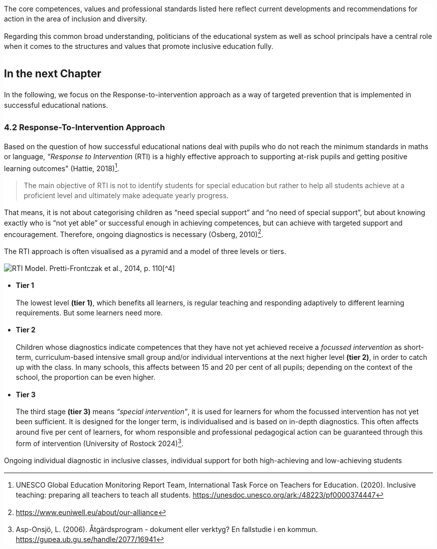 
The core competences, values and professional standards listed here reflect current developments and recommendations for action in the area of inclusion and diversity.

Regarding this common broad understanding, politicians of the educational system as well as school principals have a central role when it comes to the structures and values that promote inclusive education fully. 

In the next Chapter
----

In the following, we focus on the Response-to-intervention approach as a way of targeted prevention that is implemented in successful educational nations. 

[^1]: UNESCO Global Education Monitoring Report Team, International Task Force on Teachers for Education. (2020). Inclusive teaching: preparing all teachers to teach all students. https://unesdoc.unesco.org/ark:/48223/pf0000374447

### 4.2 Response-To-Intervention Approach

Based on the question of how successful educational nations deal with pupils who do not reach the minimum standards in maths or language, _“Response to Intervention_ (RTI) is a highly effective approach to supporting at-risk pupils and getting positive learning outcomes" (Hattie, 2018)[^1].

> The main objective of RTI is not to identify students for special education but rather to help all students achieve at a proficient level and ultimately make adequate yearly progress. 

That means, it is not about categorising children as “need special support” and “no need of special support”, but about knowing exactly who is “not yet able” or successful enough in achieving competences, but can achieve with targeted support and encouragement. Therefore, ongoing diagnostics is necessary (Osberg, 2010)[^2].

The RTI approach is often visualised as a pyramid and a model of three levels or tiers. 

![](https://euniwell.de.cool/wp-content/uploads/liascript/images/rti-model.png "RTI Model. Pretti-Frontczak et al., 2014, p. 110[^4]")

* __Tier 1__

   The lowest level __(tier 1)__, which benefits all learners, is regular teaching and responding adaptively to different learning requirements. But some learners need more. 

* __Tier 2__

   Children whose diagnostics indicate competences that they have not yet achieved receive a _focussed intervention_ as short-term, curriculum-based intensive small group and/or individual interventions at the next higher level __(tier 2)__, in order to catch up with the class. In many schools, this affects between 15 and 20 per cent of all pupils; depending on the context of the school, the proportion can be even higher. 

* __Tier 3__

   The third stage __(tier 3)__ means _“special intervention”_, it is used for learners for whom the focussed intervention has not yet been sufficient. It is designed for the longer term, is individualised and is based on in-depth diagnostics. This often affects around five per cent of learners, for whom responsible and professional pedagogical action can be guaranteed through this form of intervention (University of Rostock 2024)[^3].

Ongoing individual diagnostic in inclusive classes, individual support for both high-achieving and low-achieving students




[^1]: Translation from [behindertenbeauftragter.de press release 07.03.2011](https://www.bildung.koeln.de/imperia/md/content/selbst_schule/inklusion/von_der_un_brk_bis_hubert_h_ppe___stellw_nde.pdf)
[^1]: EUniWell Mission Statement - https://www.euniwell.eu/fileadmin/user_upload/Downloads/Key_documents/2023_EUniWell_Mission_Statement_-_updated.pdf 
[^2]: https://www.euniwell.eu/about/our-alliance
[^1]: EUniWell Mission Statement - https://www.euniwell.eu/fileadmin/user_upload/Downloads/Key_documents/2023_EUniWell_Mission_Statement_-_updated.pdf 
[^1]: Florian, L. (2017). Teacher education for the changing demographics of schooling: Inclusive education for each and every learner. In Teacher education for the changing demographics of schooling (pp. 9-20). Springer, Cham.
[^2]: Popkewitz, T. S. (2004). Educational standards: Mapping who we are and are to become. The Journal of the Learning Sciences, 13(2), 243-256.
[^3]: Asp-Onsjö, L. (2006). Åtgärdsprogram - dokument eller verktyg? En fallstudie i en kommun. https://gupea.ub.gu.se/handle/2077/16941
[^5]: Del Gobbo, Daniela Frison, André Bresges, Donna J. Dawkins, Jan Springob, Juan Antonio Solis Becerra, Ibolya Túri, Magali Hersant, Giovanna. (2023). Sustainability, health care, well-being, and inclusion: toward new professional standards for the teachers of the future. Nuova Secondaria , 5, 146-154.
[^1]: UNESCO. (2020). Global Education Monitoring Report 2020: Inclusion and education: All means all. Paris. UNESCO. https://doi.org/10.54676/jjnk6989
[^1]: Ellis, D. P. (1968). SOCIOLOGICAL THEORY AND MODERN SOCIETY. By Talcott parsons. New York: The free press 1967. 564 pp. $12.50. Social Forces; a Scientific Medium of Social Study and Interpretation, 47(1), 90–91. https://doi.org/10.2307/2574723
[^2]: Epp, A. (2017). Bronfenbrenner’s Ecological Systems Theory as a Sensitization and Examination Pattern for Empirical Analyses. Forum Qualitative Sozialforschung Forum: Qualitative Social Research, 19(1). https://doi.org/10.17169/fqs-19.1.2725
[^1]: Mead, George H. (1968 [1934]). Geist, Identität und Gesellschaft: aus der Sicht des Sozialbehaviorismus (Ed. Ch.W. Morris). Berlin: Suhrkamp. / Joas, Hans (1989). Intersubjektivität – Die Entwicklung des Werkes von G. H. Mead. Berlin: Suhrkamp. / Helle, Horst J. (2001). Theorie der symbolischen Interaktion: ein Beitrag zum verstehenden Ansatz in Soziologie und Sozialpsychologie (3rd ed.). Düsseldorf: Westdeutscher. 
[^1]: https://dictionary.cambridge.org/dictionary/english/discrimination
[^2]: https://heimatkunde.boell.de/de/2008/02/18/institutionelle-diskriminierung-im-bildungs-und-erziehungssystem-theorie
[^1]: Walgenbach, K. (2021). Erziehungswissenschaftliche Perspektiven auf Vielfalt, Heterogenität, Diversity / Diversität, Intersektionalität. Verlag Julius Klinkhardt. https://doi.org/10.25656/01:22247
[^2]: Bührmann, A. D. (2018). Diversität. socialnet Lexikon [last access: 26.09.2024]. https://www.socialnet.de/lexikon/6324
[^3]: Cramer, C., & Harant, M. (2014). Inklusion – Interdisziplinäre Kritik und Perspektiven von Begriff und Gegenstand. Zeitschrift fur Erziehungswissenschaft: ZfE, 17(4), 639–659. https://doi.org/10.1007/s11618-014-0584-4
[^4]: Stichweh, R. (2007). Inklusion und Exklusion in der Weltgesellschaft – Am Beispiel der Schule und des Erziehungssystems. In J. Aderhold & O. Kranz (Eds.), Intention und Funktion (pp. 113-120). VS. https://doi.org/10.1007/978-3-531-90627-0_5
[^1]: Hunt, P., & McDonnall, J. (2007). Inclusive education. In van der Gaag, R.J. S. L. Odom, R. H. Horner, M. E. Snell, & J. Blacher (Eds.) (2007). Handbook of developmental disabilities. New York/Londen: Guilford Press. https://doi.org/10.1007/BF03089708
[^1]: UNESCO. Assistant Director-General for Education, 2010-2018 (Qian Tang), & UNESCO. (2017). A Guide for ensuring inclusion and equity in education. UNESCO. https://doi.org/10.54675/mhhz2237
[^1]: Frederick, A., & Katz, J. H. (2002). The Inclusion Breakthrough: Unleashing the Real Power of Diversity Miller. Berrett-Koehler Punlishers, Inc.
[^2]: Thomas, G. (2013). A review of thinking and research about inclusive education policy, with suggestions for a new kind of inclusive thinking. British Educational Research Journal, 39(3), 473–490, p.485. https://doi.org/10.1080/01411926.2011.652070
[^3]: Köpfer, A., Powell, J. J. W., & Zahnd, R. (2021). Handbuch Inklusion international / International Handbook of Inclusive Education (A. Köpfer, J. J. W. Powell, & R. Zahnd, Eds.). Verlag Barbara Budrich. https://library.oapen.org/handle/20.500.12657/46311
[^1]: Waack, S. (n.d.). Hattie effect size list - 256 Influences Related To Achievement. VISIBLE LEARNING. Retrieved October 7, 2024, from https://visible-learning.org/hattie-ranking-influences-effect-sizes-learning-achievement/
[^2]: Riccomini, P., & Witzel, B. (2010). Response to Intervention in Math. Corwin Press. https://doi.org/10.4135/9781452219356
[^3]: Universität Rostock. (n.d.). The Response-to-Intervention Approach. Universität Rostock. Retrieved October 7, 2024, from https://www.rim.uni-rostock.de/en/response-to-intervention-approach/the-response-to-intervention-approach/
[^1]: Lütje-Klose, Birgit, Wild, E., Grüter, S., Gorges, J., Neumann, P., Papenberg, A., & Goldan, J. (2024). Kooperation in inklusiven Schulen. Pädagogik (Weinheim). https://doi.org/10.14361/9783839460689
[^2]: Friend, M., Cook, L., Hurley-Chamberlain, D., & Shamberger, C. (2010). Co-teaching: An illustration of the complexity of collaboration in special education. Journal of Educational and Psychological Consultation: The Official Journal of the Association for Educational and Psychological Consultants, 20(1), 9–27. https://doi.org/10.1080/10474410903535380
[^3]: Köpfer, A., Powell, J. J. W., & Zahnd, R. (2021). Handbuch Inklusion international / International Handbook of Inclusive Education (A. Köpfer, J. J. W. Powell, & R. Zahnd, Eds.). Verlag Barbara Budrich. https://library.oapen.org/handle/20.500.12657/46311 
[^4]: Widmer-Wolf P. (2018). Kooperation in multiprofessionellen Teams an inklusiven Schulen. in T.Sturm & M.Wagner-Willi (Hrsg.), Handbuch schulische Inklusion (Kap 3.5). UTB. - https://doi.org/10.36198/9783838549590
[^5]: Jurkowski, S., Ulrich, M., & Müller, B. (2023). Co-teaching as a resource for inclusive classes: teachers’ perspectives on conditions for successful collaboration. International Journal of Inclusive Education, 27(1), 54–71. https://doi.org/10.1080/13603116.2020.1821449
[^1]: Friend, M., Cook, L., Hurley-Chamberlain, D., & Shamberger, C. (2010). Co-teaching: An illustration of the complexity of collaboration in special education. Journal of Educational and Psychological Consultation: The Official Journal of the Association for Educational and Psychological Consultants, 20(1), 9–27. https://doi.org/10.1080/10474410903535380
[^2]: Studienseminar Hannover für das Lehramt für Sonderpädagogik. (n.d.). Handreichungen zur Ausbildung im gemeinsamen Unterricht. https://lehrerfortbildung-bw.de/s_sueb/alle/fb1/6_mat/3_zusammen/11_lit/Handreichungen-zur-Ausbildung-im-gemeinsamen-Unterrich.pdf 
[^1]: Brüderl, J. (2019). Vorlesung Sozialstrukturanalyse. https://www.ls3.soziologie.uni-muenchen.de/studium-lehre/lehrmaterialien/ws-2019-2020/vorlesung-sozialstruktur_19.pdf
[^1]: Photorealistic image of a tired 14-year-old girl in 8th grade, sitting at her desk in a bright classroom, looking worried, with droopy eyes, while classmates chat nearby. A calendar shows an upcoming class trip.
[^1]: ICD-11 for Mortality and Morbidity Statistics. (n.d.). Retrieved November 18, 2024, from https://icd.who.int/browse/2024-01/mms/en#437815624